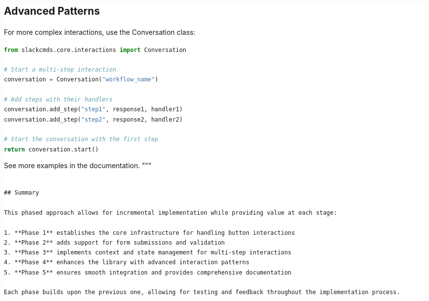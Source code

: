 ## Advanced Patterns

For more complex interactions, use the Conversation class:

```python
from slackcmds.core.interactions import Conversation

# Start a multi-step interaction
conversation = Conversation("workflow_name")

# Add steps with their handlers
conversation.add_step("step1", response1, handler1)
conversation.add_step("step2", response2, handler2)

# Start the conversation with the first step
return conversation.start()
```

See more examples in the documentation.
"""
```

## Summary

This phased approach allows for incremental implementation while providing value at each stage:

1. **Phase 1** establishes the core infrastructure for handling button interactions
2. **Phase 2** adds support for form submissions and validation
3. **Phase 3** implements context and state management for multi-step interactions
4. **Phase 4** enhances the library with advanced interaction patterns
5. **Phase 5** ensures smooth integration and provides comprehensive documentation

Each phase builds upon the previous one, allowing for testing and feedback throughout the implementation process. 